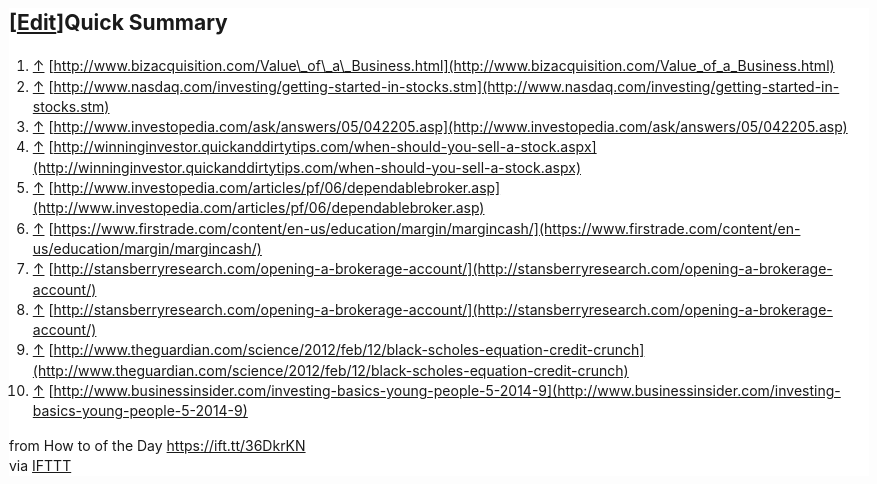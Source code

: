 \[[Edit](https://www.wikihow.com/index.php?title=Invest-in-the-Stock-Market&action=edit&section=10 "Edit section: Quick Summary")\]Quick Summary
------------------------------------------------------------------------------------------------------------------------------------------------

1.  [↑](#_ref-1) [http://www.bizacquisition.com/Value\_of\_a\_Business.html](http://www.bizacquisition.com/Value_of_a_Business.html)
2.  [↑](#_ref-2) [http://www.nasdaq.com/investing/getting-started-in-stocks.stm](http://www.nasdaq.com/investing/getting-started-in-stocks.stm)
3.  [↑](#_ref-3) [http://www.investopedia.com/ask/answers/05/042205.asp](http://www.investopedia.com/ask/answers/05/042205.asp)
4.  [↑](#_ref-4) [http://winninginvestor.quickanddirtytips.com/when-should-you-sell-a-stock.aspx](http://winninginvestor.quickanddirtytips.com/when-should-you-sell-a-stock.aspx)
5.  [↑](#_ref-5) [http://www.investopedia.com/articles/pf/06/dependablebroker.asp](http://www.investopedia.com/articles/pf/06/dependablebroker.asp)
6.  [↑](#_ref-6) [https://www.firstrade.com/content/en-us/education/margin/margincash/](https://www.firstrade.com/content/en-us/education/margin/margincash/)
7.  [↑](#_ref-7) [http://stansberryresearch.com/opening-a-brokerage-account/](http://stansberryresearch.com/opening-a-brokerage-account/)
8.  [↑](#_ref-8) [http://stansberryresearch.com/opening-a-brokerage-account/](http://stansberryresearch.com/opening-a-brokerage-account/)
9.  [↑](#_ref-9) [http://www.theguardian.com/science/2012/feb/12/black-scholes-equation-credit-crunch](http://www.theguardian.com/science/2012/feb/12/black-scholes-equation-credit-crunch)
10.  [↑](#_ref-10) [http://www.businessinsider.com/investing-basics-young-people-5-2014-9](http://www.businessinsider.com/investing-basics-young-people-5-2014-9)

  
  
from How to of the Day https://ift.tt/36DkrKN  
via [IFTTT](https://ifttt.com/?ref=da&site=blogger)